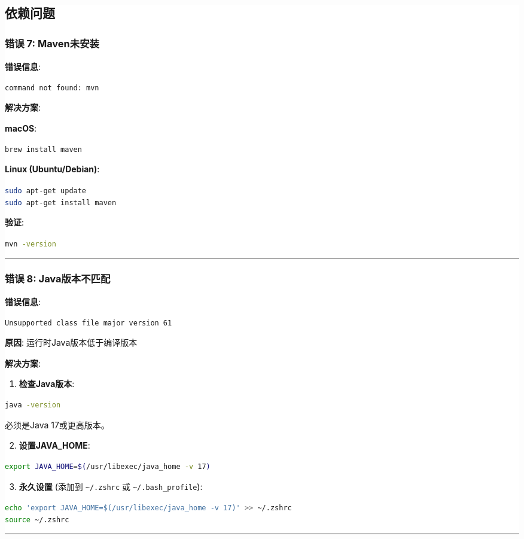 
## 依赖问题

### 错误 7: Maven未安装

**错误信息**:
```
command not found: mvn
```

**解决方案**:

**macOS**:
```bash
brew install maven
```

**Linux (Ubuntu/Debian)**:
```bash
sudo apt-get update
sudo apt-get install maven
```

**验证**:
```bash
mvn -version
```

---

### 错误 8: Java版本不匹配

**错误信息**:
```
Unsupported class file major version 61
```

**原因**: 运行时Java版本低于编译版本

**解决方案**:

1. **检查Java版本**:
```bash
java -version
```
必须是Java 17或更高版本。

2. **设置JAVA_HOME**:
```bash
export JAVA_HOME=$(/usr/libexec/java_home -v 17)
```

3. **永久设置** (添加到 `~/.zshrc` 或 `~/.bash_profile`):
```bash
echo 'export JAVA_HOME=$(/usr/libexec/java_home -v 17)' >> ~/.zshrc
source ~/.zshrc
```

---
